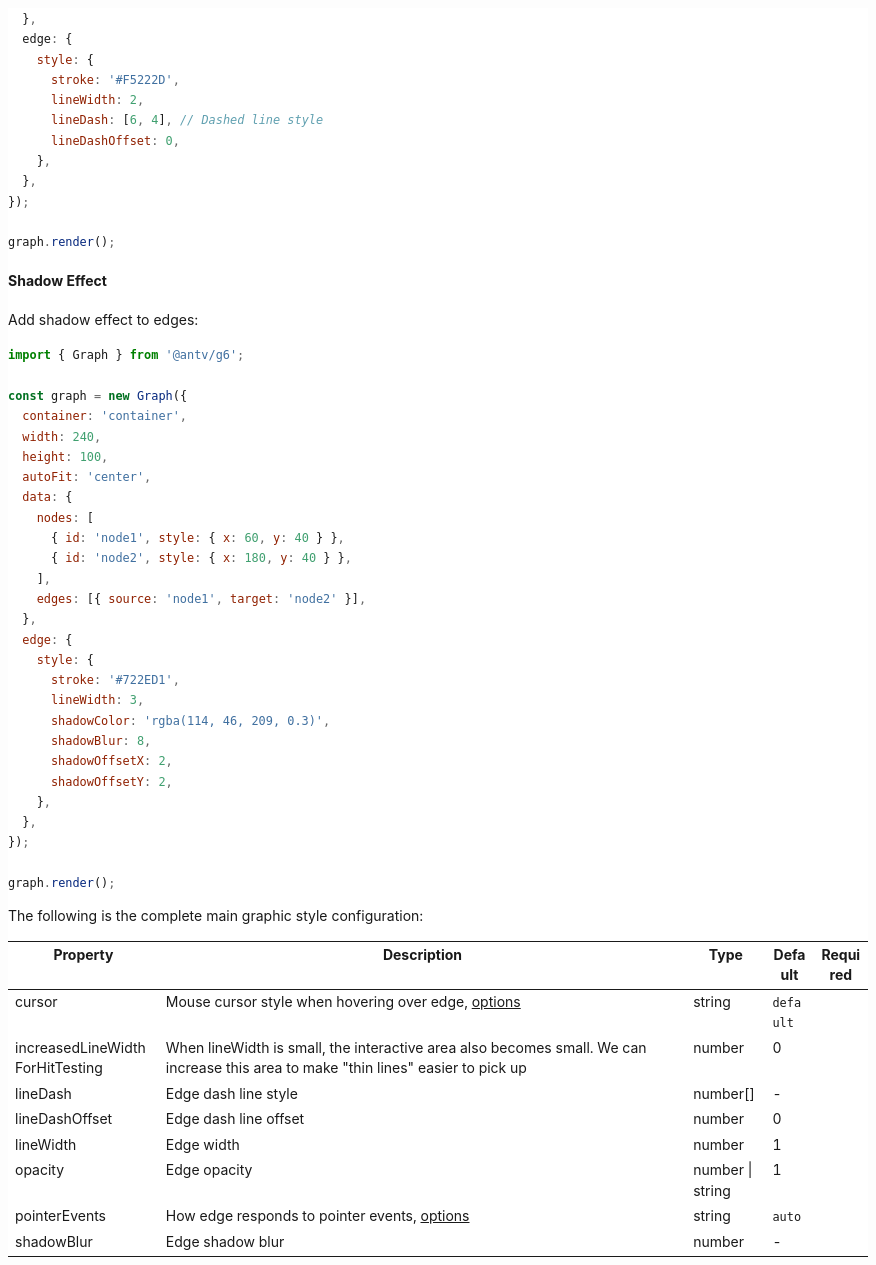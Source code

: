 ```js | ob { inject: true }
  },
  edge: {
    style: {
      stroke: '#F5222D',
      lineWidth: 2,
      lineDash: [6, 4], // Dashed line style
      lineDashOffset: 0,
    },
  },
});

graph.render();
```

#### Shadow Effect

Add shadow effect to edges:

```js | ob { inject: true }
import { Graph } from '@antv/g6';

const graph = new Graph({
  container: 'container',
  width: 240,
  height: 100,
  autoFit: 'center',
  data: {
    nodes: [
      { id: 'node1', style: { x: 60, y: 40 } },
      { id: 'node2', style: { x: 180, y: 40 } },
    ],
    edges: [{ source: 'node1', target: 'node2' }],
  },
  edge: {
    style: {
      stroke: '#722ED1',
      lineWidth: 3,
      shadowColor: 'rgba(114, 46, 209, 0.3)',
      shadowBlur: 8,
      shadowOffsetX: 2,
      shadowOffsetY: 2,
    },
  },
});

graph.render();
```

The following is the complete main graphic style configuration:

| Property                        | Description                                                                                                                        | Type                  | Default   | Required |
| ------------------------------- | ---------------------------------------------------------------------------------------------------------------------------------- | --------------------- | --------- | -------- |
| cursor                          | Mouse cursor style when hovering over edge, [options](#cursor)                                                                     | string                | `default` |          |
| increasedLineWidthForHitTesting | When lineWidth is small, the interactive area also becomes small. We can increase this area to make "thin lines" easier to pick up | number                | 0         |          |
| lineDash                        | Edge dash line style                                                                                                               | number[]              | -         |          |
| lineDashOffset                  | Edge dash line offset                                                                                                              | number                | 0         |          |
| lineWidth                       | Edge width                                                                                                                         | number                | 1         |          |
| opacity                         | Edge opacity                                                                                                                       | number \| string      | 1         |          |
| pointerEvents                   | How edge responds to pointer events, [options](#pointerevents)                                                                     | string                | `auto`    |          |
| shadowBlur                      | Edge shadow blur                                                                                                                   | number                | -         |          |

  [state: string]: EdgeStyle;